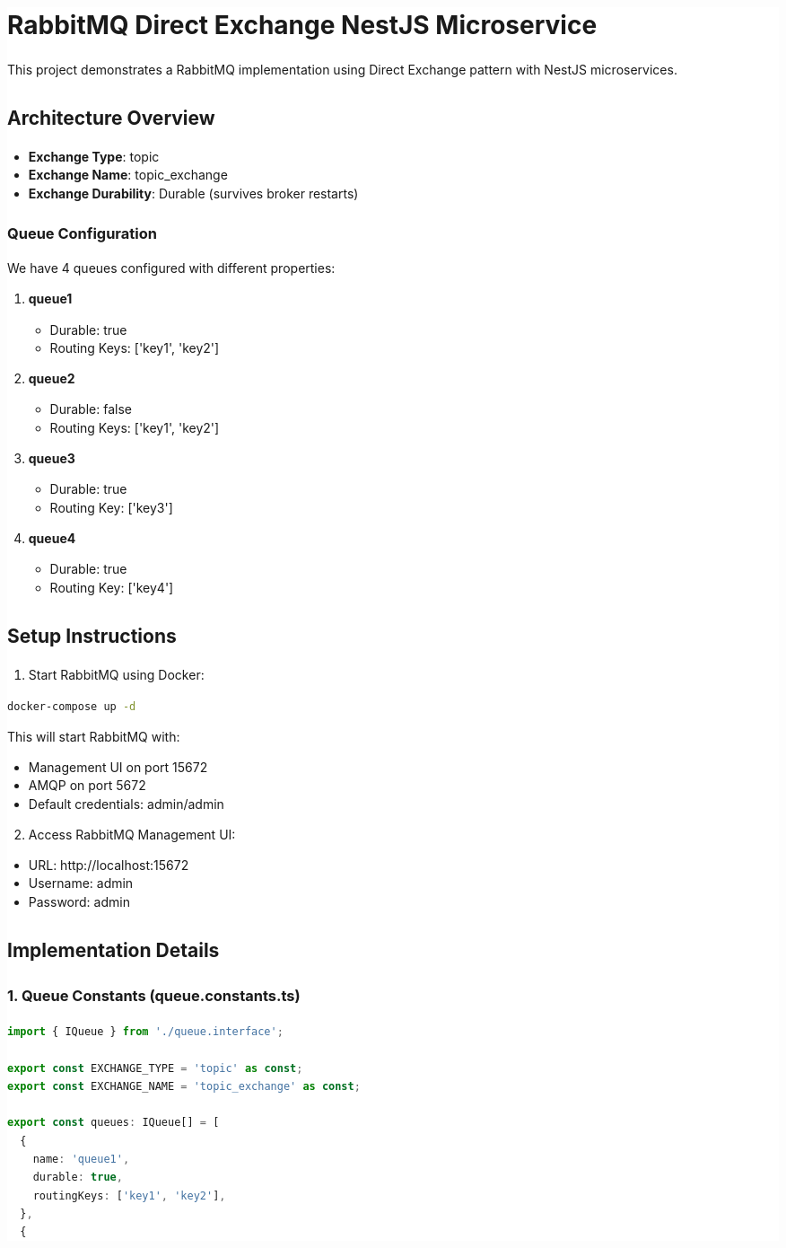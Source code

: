 # RabbitMQ Direct Exchange NestJS Microservice

This project demonstrates a RabbitMQ implementation using Direct Exchange pattern with NestJS microservices.

## Architecture Overview

- **Exchange Type**: topic
- **Exchange Name**: topic_exchange
- **Exchange Durability**: Durable (survives broker restarts)

### Queue Configuration

We have 4 queues configured with different properties:

1. **queue1**
   - Durable: true
   - Routing Keys: ['key1', 'key2']

2. **queue2**
   - Durable: false
   - Routing Keys: ['key1', 'key2']

3. **queue3**
   - Durable: true
   - Routing Key: ['key3']

4. **queue4**
   - Durable: true
   - Routing Key: ['key4']

## Setup Instructions

1. Start RabbitMQ using Docker:

```bash
docker-compose up -d
```

This will start RabbitMQ with:
- Management UI on port 15672
- AMQP on port 5672
- Default credentials: admin/admin

2. Access RabbitMQ Management UI:
- URL: http://localhost:15672
- Username: admin
- Password: admin

## Implementation Details

### 1. Queue Constants (queue.constants.ts)
```typescript
import { IQueue } from './queue.interface';

export const EXCHANGE_TYPE = 'topic' as const;
export const EXCHANGE_NAME = 'topic_exchange' as const;

export const queues: IQueue[] = [
  {
    name: 'queue1',
    durable: true,
    routingKeys: ['key1', 'key2'],
  },
  {
```